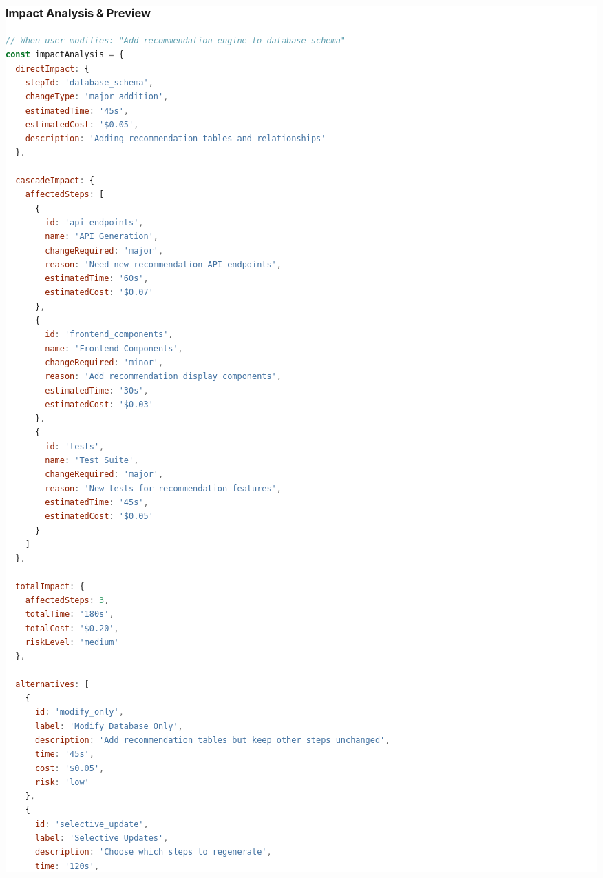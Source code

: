 ### **Impact Analysis & Preview**

```javascript
// When user modifies: "Add recommendation engine to database schema"
const impactAnalysis = {
  directImpact: {
    stepId: 'database_schema',
    changeType: 'major_addition',
    estimatedTime: '45s',
    estimatedCost: '$0.05',
    description: 'Adding recommendation tables and relationships'
  },
  
  cascadeImpact: {
    affectedSteps: [
      {
        id: 'api_endpoints',
        name: 'API Generation',
        changeRequired: 'major',
        reason: 'Need new recommendation API endpoints',
        estimatedTime: '60s',
        estimatedCost: '$0.07'
      },
      {
        id: 'frontend_components',
        name: 'Frontend Components',
        changeRequired: 'minor',
        reason: 'Add recommendation display components',
        estimatedTime: '30s',
        estimatedCost: '$0.03'
      },
      {
        id: 'tests',
        name: 'Test Suite',
        changeRequired: 'major',
        reason: 'New tests for recommendation features',
        estimatedTime: '45s',
        estimatedCost: '$0.05'
      }
    ]
  },
  
  totalImpact: {
    affectedSteps: 3,
    totalTime: '180s',
    totalCost: '$0.20',
    riskLevel: 'medium'
  },
  
  alternatives: [
    {
      id: 'modify_only',
      label: 'Modify Database Only',
      description: 'Add recommendation tables but keep other steps unchanged',
      time: '45s',
      cost: '$0.05',
      risk: 'low'
    },
    {
      id: 'selective_update',
      label: 'Selective Updates',
      description: 'Choose which steps to regenerate',
      time: '120s',
```